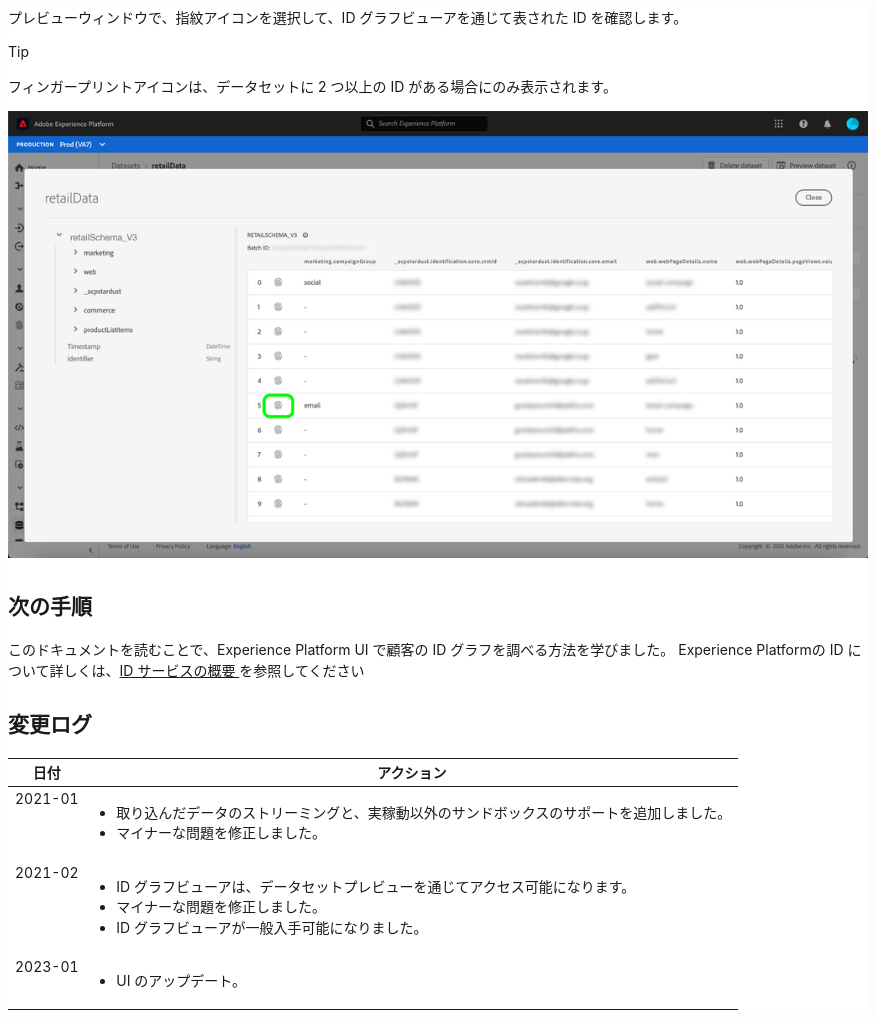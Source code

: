 プレビューウィンドウで、指紋アイコンを選択して、ID グラフビューアを通じて表された ID を確認します。

>[!TIP]
>
>フィンガープリントアイコンは、データセットに 2 つ以上の ID がある場合にのみ表示されます。

![&#x200B; 指紋 &#x200B;](../images/identity-graph-viewer/fingerprint.png)

## 次の手順

このドキュメントを読むことで、Experience Platform UI で顧客の ID グラフを調べる方法を学びました。 Experience Platformの ID について詳しくは、[ID サービスの概要 &#x200B;](../home.md) を参照してください

## 変更ログ

| 日付 | アクション |
| ---- | ------ |
| 2021-01 | <ul><li>取り込んだデータのストリーミングと、実稼動以外のサンドボックスのサポートを追加しました。</li><li>マイナーな問題を修正しました。</li></ul> |
| 2021-02 | <ul><li>ID グラフビューアは、データセットプレビューを通じてアクセス可能になります。</li><li>マイナーな問題を修正しました。</li><li>ID グラフビューアが一般入手可能になりました。</li></ul> |
| 2023-01 | <ul><li>UI のアップデート。</li></ul> |
